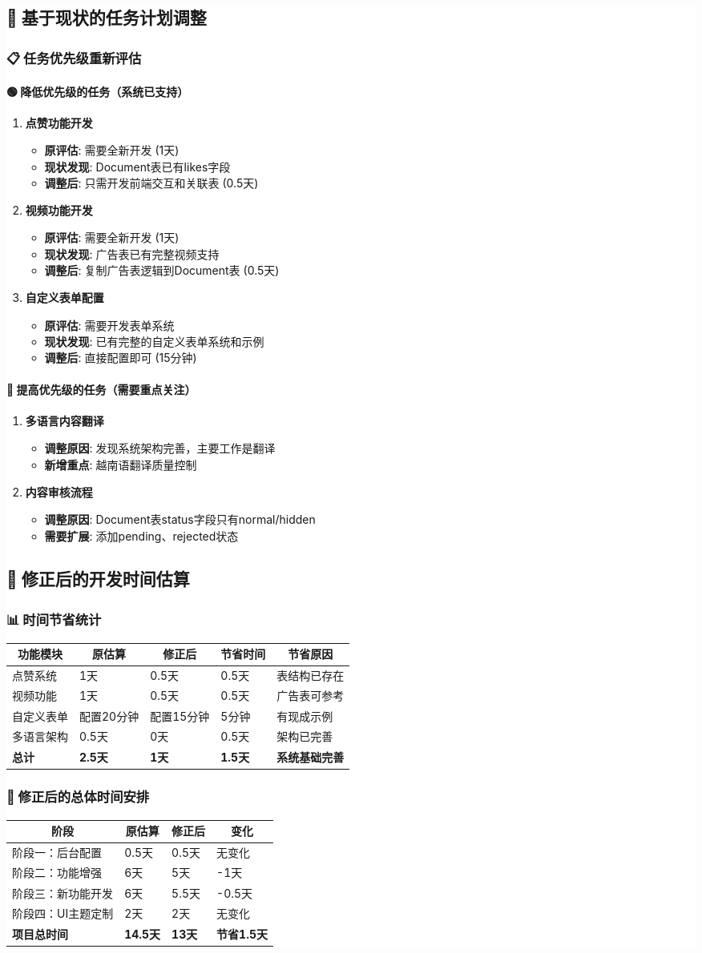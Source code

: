 
## 🎯 基于现状的任务计划调整

### 📋 任务优先级重新评估

#### 🟢 降低优先级的任务（系统已支持）

1. **点赞功能开发** 
   - **原评估**: 需要全新开发 (1天)
   - **现状发现**: Document表已有likes字段
   - **调整后**: 只需开发前端交互和关联表 (0.5天)

2. **视频功能开发**
   - **原评估**: 需要全新开发 (1天)  
   - **现状发现**: 广告表已有完整视频支持
   - **调整后**: 复制广告表逻辑到Document表 (0.5天)

3. **自定义表单配置**
   - **原评估**: 需要开发表单系统
   - **现状发现**: 已有完整的自定义表单系统和示例
   - **调整后**: 直接配置即可 (15分钟)

#### 🔴 提高优先级的任务（需要重点关注）

1. **多语言内容翻译**
   - **调整原因**: 发现系统架构完善，主要工作是翻译
   - **新增重点**: 越南语翻译质量控制

2. **内容审核流程**
   - **调整原因**: Document表status字段只有normal/hidden
   - **需要扩展**: 添加pending、rejected状态

## 🔄 修正后的开发时间估算

### 📊 时间节省统计

| 功能模块 | 原估算 | 修正后 | 节省时间 | 节省原因 |
|----------|--------|--------|----------|----------|
| 点赞系统 | 1天 | 0.5天 | 0.5天 | 表结构已存在 |
| 视频功能 | 1天 | 0.5天 | 0.5天 | 广告表可参考 |
| 自定义表单 | 配置20分钟 | 配置15分钟 | 5分钟 | 有现成示例 |
| 多语言架构 | 0.5天 | 0天 | 0.5天 | 架构已完善 |
| **总计** | **2.5天** | **1天** | **1.5天** | **系统基础完善** |

### 📅 修正后的总体时间安排

| 阶段 | 原估算 | 修正后 | 变化 |
|------|--------|--------|------|
| 阶段一：后台配置 | 0.5天 | 0.5天 | 无变化 |
| 阶段二：功能增强 | 6天 | 5天 | -1天 |
| 阶段三：新功能开发 | 6天 | 5.5天 | -0.5天 |
| 阶段四：UI主题定制 | 2天 | 2天 | 无变化 |
| **项目总时间** | **14.5天** | **13天** | **节省1.5天** |
